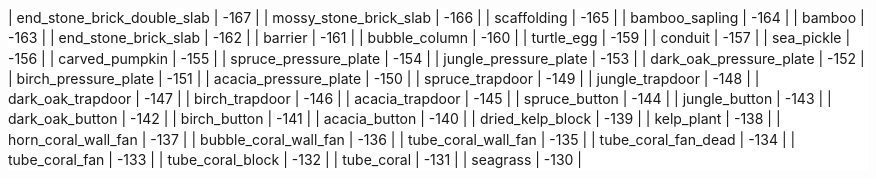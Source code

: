 | end_stone_brick_double_slab            | -167 |
| mossy_stone_brick_slab                 | -166 |
| scaffolding                            | -165 |
| bamboo_sapling                         | -164 |
| bamboo                                 | -163 |
| end_stone_brick_slab                   | -162 |
| barrier                                | -161 |
| bubble_column                          | -160 |
| turtle_egg                             | -159 |
| conduit                                | -157 |
| sea_pickle                             | -156 |
| carved_pumpkin                         | -155 |
| spruce_pressure_plate                  | -154 |
| jungle_pressure_plate                  | -153 |
| dark_oak_pressure_plate                | -152 |
| birch_pressure_plate                   | -151 |
| acacia_pressure_plate                  | -150 |
| spruce_trapdoor                        | -149 |
| jungle_trapdoor                        | -148 |
| dark_oak_trapdoor                      | -147 |
| birch_trapdoor                         | -146 |
| acacia_trapdoor                        | -145 |
| spruce_button                          | -144 |
| jungle_button                          | -143 |
| dark_oak_button                        | -142 |
| birch_button                           | -141 |
| acacia_button                          | -140 |
| dried_kelp_block                       | -139 |
| kelp_plant                             | -138 |
| horn_coral_wall_fan                    | -137 |
| bubble_coral_wall_fan                  | -136 |
| tube_coral_wall_fan                    | -135 |
| tube_coral_fan_dead                    | -134 |
| tube_coral_fan                         | -133 |
| tube_coral_block                       | -132 |
| tube_coral                             | -131 |
| seagrass                               | -130 |